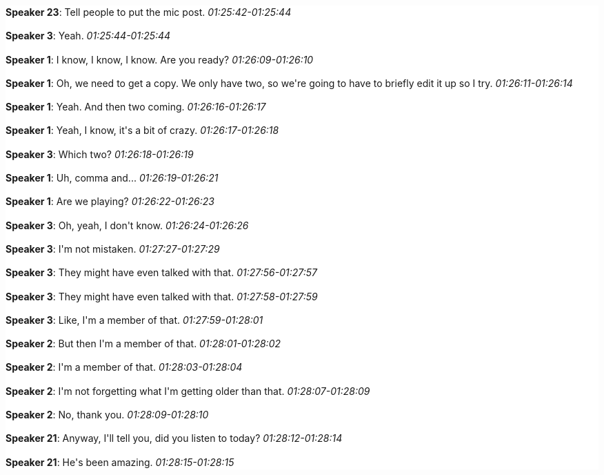 **Speaker 23**: Tell people to put the mic post.
*01:25:42-01:25:44*

**Speaker 3**: Yeah.
*01:25:44-01:25:44*

**Speaker 1**: I know, I know, I know. Are you ready?
*01:26:09-01:26:10*

**Speaker 1**: Oh, we need to get a copy. We only have two, so we're going to have to briefly edit it up so I try.
*01:26:11-01:26:14*

**Speaker 1**: Yeah. And then two coming.
*01:26:16-01:26:17*

**Speaker 1**: Yeah, I know, it's a bit of crazy.
*01:26:17-01:26:18*

**Speaker 3**: Which two?
*01:26:18-01:26:19*

**Speaker 1**: Uh, comma and...
*01:26:19-01:26:21*

**Speaker 1**: Are we playing?
*01:26:22-01:26:23*

**Speaker 3**: Oh, yeah, I don't know.
*01:26:24-01:26:26*

**Speaker 3**: I'm not mistaken.
*01:27:27-01:27:29*

**Speaker 3**: They might have even talked with that.
*01:27:56-01:27:57*

**Speaker 3**: They might have even talked with that.
*01:27:58-01:27:59*

**Speaker 3**: Like, I'm a member of that.
*01:27:59-01:28:01*

**Speaker 2**: But then I'm a member of that.
*01:28:01-01:28:02*

**Speaker 2**: I'm a member of that.
*01:28:03-01:28:04*

**Speaker 2**: I'm not forgetting what I'm getting older than that.
*01:28:07-01:28:09*

**Speaker 2**: No, thank you.
*01:28:09-01:28:10*

**Speaker 21**: Anyway, I'll tell you, did you listen to today?
*01:28:12-01:28:14*

**Speaker 21**: He's been amazing.
*01:28:15-01:28:15*
